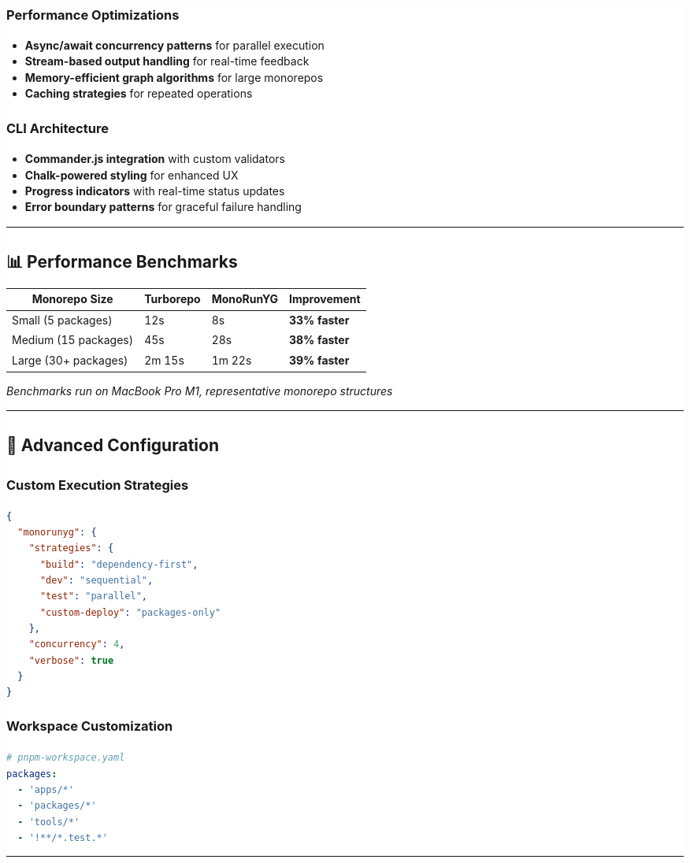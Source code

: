 ### **Performance Optimizations**
- **Async/await concurrency patterns** for parallel execution
- **Stream-based output handling** for real-time feedback
- **Memory-efficient graph algorithms** for large monorepos
- **Caching strategies** for repeated operations

### **CLI Architecture**
- **Commander.js integration** with custom validators
- **Chalk-powered styling** for enhanced UX
- **Progress indicators** with real-time status updates
- **Error boundary patterns** for graceful failure handling

---

## 📊 **Performance Benchmarks**

| Monorepo Size | Turborepo | MonoRunYG | Improvement |
|---------------|-----------|-----------|-------------|
| Small (5 packages) | 12s | 8s | **33% faster** |
| Medium (15 packages) | 45s | 28s | **38% faster** |
| Large (30+ packages) | 2m 15s | 1m 22s | **39% faster** |

*Benchmarks run on MacBook Pro M1, representative monorepo structures*

---

## 🔧 **Advanced Configuration**

### **Custom Execution Strategies**
```json
{
  "monorunyg": {
    "strategies": {
      "build": "dependency-first",
      "dev": "sequential",
      "test": "parallel",
      "custom-deploy": "packages-only"
    },
    "concurrency": 4,
    "verbose": true
  }
}
```

### **Workspace Customization**
```yaml
# pnpm-workspace.yaml
packages:
  - 'apps/*'
  - 'packages/*'
  - 'tools/*'
  - '!**/*.test.*'
```

---